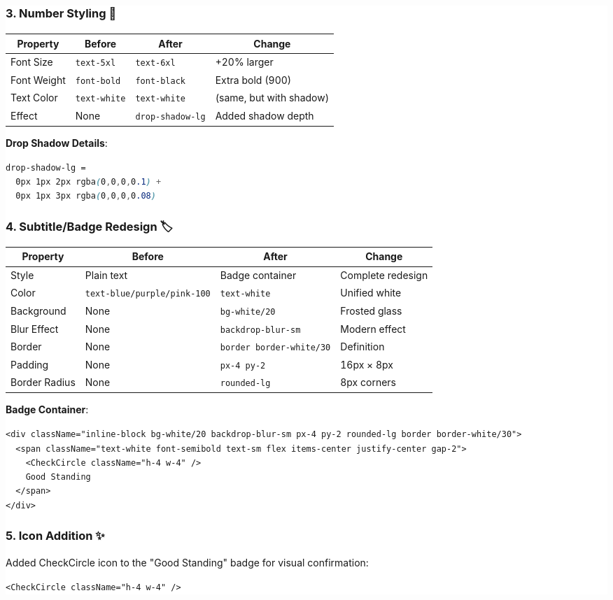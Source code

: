 ### 3. **Number Styling** 🔢

| Property | Before | After | Change |
|----------|--------|-------|--------|
| Font Size | `text-5xl` | `text-6xl` | +20% larger |
| Font Weight | `font-bold` | `font-black` | Extra bold (900) |
| Text Color | `text-white` | `text-white` | (same, but with shadow) |
| Effect | None | `drop-shadow-lg` | Added shadow depth |

**Drop Shadow Details**:
```css
drop-shadow-lg = 
  0px 1px 2px rgba(0,0,0,0.1) +
  0px 1px 3px rgba(0,0,0,0.08)
```

### 4. **Subtitle/Badge Redesign** 🏷️

| Property | Before | After | Change |
|----------|--------|-------|--------|
| Style | Plain text | Badge container | Complete redesign |
| Color | `text-blue/purple/pink-100` | `text-white` | Unified white |
| Background | None | `bg-white/20` | Frosted glass |
| Blur Effect | None | `backdrop-blur-sm` | Modern effect |
| Border | None | `border border-white/30` | Definition |
| Padding | None | `px-4 py-2` | 16px × 8px |
| Border Radius | None | `rounded-lg` | 8px corners |

**Badge Container**:
```tsx
<div className="inline-block bg-white/20 backdrop-blur-sm px-4 py-2 rounded-lg border border-white/30">
  <span className="text-white font-semibold text-sm flex items-center justify-center gap-2">
    <CheckCircle className="h-4 w-4" />
    Good Standing
  </span>
</div>
```

### 5. **Icon Addition** ✨

Added CheckCircle icon to the "Good Standing" badge for visual confirmation:

```tsx
<CheckCircle className="h-4 w-4" />
```
